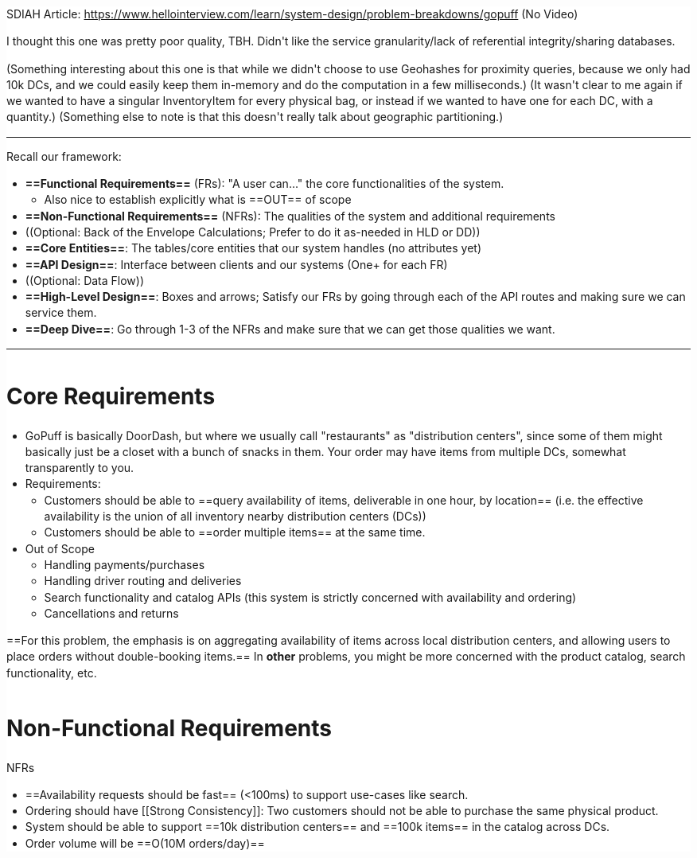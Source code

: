SDIAH Article: https://www.hellointerview.com/learn/system-design/problem-breakdowns/gopuff
(No Video)

I thought this one was pretty poor quality, TBH. Didn't like the service granularity/lack of referential integrity/sharing databases.

(Something interesting about this one is that while we didn't choose to use Geohashes for proximity queries, because we only had 10k DCs, and we could easily keep them in-memory and do the computation in a few milliseconds.)
(It wasn't clear to me again if we wanted to have a singular InventoryItem for every physical bag, or instead if we wanted to have one for each DC, with a quantity.)
(Something else to note is that this doesn't really talk about geographic partitioning.)

--------

Recall our framework:
- **==Functional Requirements==** (FRs): "A user can..." the core functionalities of the system.
	- Also nice to establish explicitly what is ==OUT== of scope
- **==Non-Functional Requirements==** (NFRs): The qualities of the system and additional requirements
- ((Optional: Back of the Envelope Calculations; Prefer to do it as-needed in HLD or DD))
- **==Core Entities==**: The tables/core entities that our system handles (no attributes yet)
- **==API Design==**: Interface between clients and our systems (One+ for each FR)
- ((Optional: Data Flow))
- **==High-Level Design==**: Boxes and arrows; Satisfy our FRs by going through each of the API routes and making sure we can service them.
- **==Deep Dive==**: Go through 1-3 of the NFRs and make sure that we can get those qualities we want.

-------


# Core Requirements
- GoPuff is basically DoorDash, but where we usually call "restaurants" as "distribution centers", since some of them might basically just be a closet with a bunch of snacks in them. Your order may have items from multiple DCs, somewhat transparently to you.
- Requirements:
	- Customers should be able to ==query availability of items, deliverable in one hour, by location== (i.e. the effective availability is the union of all inventory nearby distribution centers (DCs))
	- Customers should be able to ==order multiple items== at the same time.
- Out of Scope
	- Handling payments/purchases
	- Handling driver routing and deliveries
	- Search functionality and catalog APIs (this system is strictly concerned with availability and ordering)
	- Cancellations and returns

==For this problem, the emphasis is on aggregating availability of items across local distribution centers, and allowing users to place orders without double-booking items.== In **other** problems, you might be more concerned with the product catalog, search functionality, etc.


# Non-Functional Requirements
NFRs
- ==Availability requests should be fast== (<100ms) to support use-cases like search.
- Ordering should have [[Strong Consistency]]: Two customers should not be able to purchase the same physical product.
- System should be able to support ==10k distribution centers== and ==100k items== in the catalog across DCs.
- Order volume will be ==O(10M orders/day)==
